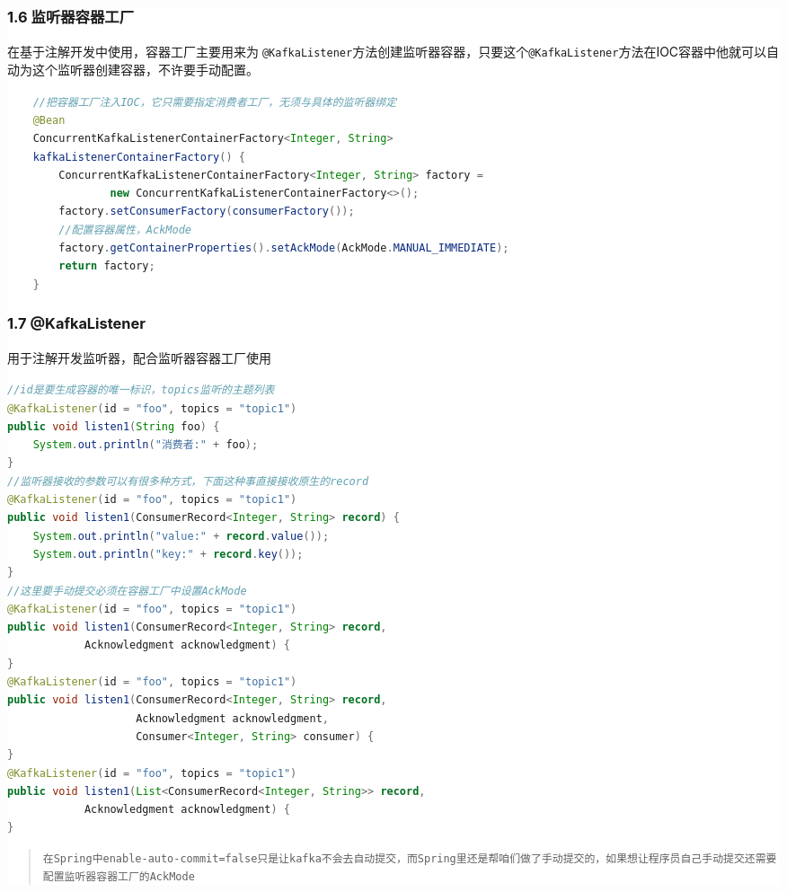 ### 1.6 监听器容器工厂

在基于注解开发中使用，容器工厂主要用来为 `@KafkaListener`方法创建监听器容器，只要这个`@KafkaListener`方法在IOC容器中他就可以自动为这个监听器创建容器，不许要手动配置。

```java
    //把容器工厂注入IOC，它只需要指定消费者工厂，无须与具体的监听器绑定
	@Bean
    ConcurrentKafkaListenerContainerFactory<Integer, String>
    kafkaListenerContainerFactory() {
        ConcurrentKafkaListenerContainerFactory<Integer, String> factory =
                new ConcurrentKafkaListenerContainerFactory<>();
        factory.setConsumerFactory(consumerFactory());
        //配置容器属性，AckMode
        factory.getContainerProperties().setAckMode(AckMode.MANUAL_IMMEDIATE);
        return factory;
    }
```

### 1.7 @KafkaListener

用于注解开发监听器，配合监听器容器工厂使用

```java
//id是要生成容器的唯一标识，topics监听的主题列表
@KafkaListener(id = "foo", topics = "topic1")
public void listen1(String foo) {
    System.out.println("消费者:" + foo);
}
//监听器接收的参数可以有很多种方式，下面这种事直接接收原生的record
@KafkaListener(id = "foo", topics = "topic1")
public void listen1(ConsumerRecord<Integer, String> record) {
    System.out.println("value:" + record.value());
    System.out.println("key:" + record.key());
}
//这里要手动提交必须在容器工厂中设置AckMode
@KafkaListener(id = "foo", topics = "topic1")
public void listen1(ConsumerRecord<Integer, String> record,
            Acknowledgment acknowledgment) {
}
@KafkaListener(id = "foo", topics = "topic1")
public void listen1(ConsumerRecord<Integer, String> record,
                    Acknowledgment acknowledgment, 
                    Consumer<Integer, String> consumer) {        
}
@KafkaListener(id = "foo", topics = "topic1")
public void listen1(List<ConsumerRecord<Integer, String>> record,
            Acknowledgment acknowledgment) {
}
```

> ```
> 在Spring中enable-auto-commit=false只是让kafka不会去自动提交，而Spring里还是帮咱们做了手动提交的，如果想让程序员自己手动提交还需要配置监听器容器工厂的AckMode
> ```
